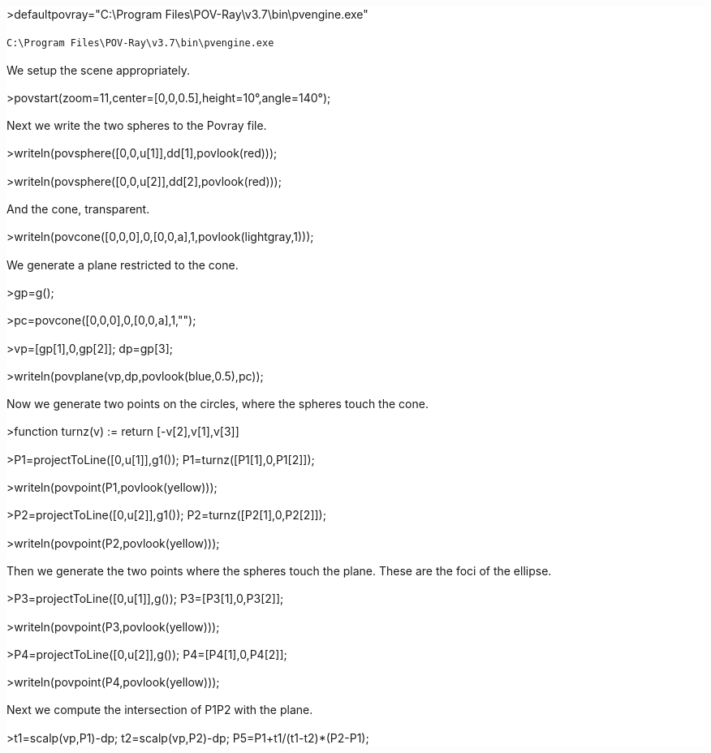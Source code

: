 \>defaultpovray="C:\\Program Files\\POV-Ray\\v3.7\\bin\\pvengine.exe"


    C:\Program Files\POV-Ray\v3.7\bin\pvengine.exe

We setup the scene appropriately.


\>povstart(zoom=11,center=[0,0,0.5],height=10°,angle=140°);


Next we write the two spheres to the Povray file.


\>writeln(povsphere([0,0,u[1]],dd[1],povlook(red)));

\>writeln(povsphere([0,0,u[2]],dd[2],povlook(red)));


And the cone, transparent.


\>writeln(povcone([0,0,0],0,[0,0,a],1,povlook(lightgray,1)));


We generate a plane restricted to the cone.


\>gp=g();

\>pc=povcone([0,0,0],0,[0,0,a],1,"");

\>vp=[gp[1],0,gp[2]]; dp=gp[3];

\>writeln(povplane(vp,dp,povlook(blue,0.5),pc));


Now we generate two points on the circles, where the spheres touch the
cone.


\>function turnz(v) := return [-v[2],v[1],v[3]]

\>P1=projectToLine([0,u[1]],g1()); P1=turnz([P1[1],0,P1[2]]);

\>writeln(povpoint(P1,povlook(yellow)));

\>P2=projectToLine([0,u[2]],g1()); P2=turnz([P2[1],0,P2[2]]);

\>writeln(povpoint(P2,povlook(yellow)));


Then we generate the two points where the spheres touch the plane.
These are the foci of the ellipse.


\>P3=projectToLine([0,u[1]],g()); P3=[P3[1],0,P3[2]];

\>writeln(povpoint(P3,povlook(yellow)));

\>P4=projectToLine([0,u[2]],g()); P4=[P4[1],0,P4[2]];

\>writeln(povpoint(P4,povlook(yellow)));


Next we compute the intersection of P1P2 with the plane.


\>t1=scalp(vp,P1)-dp; t2=scalp(vp,P2)-dp; P5=P1+t1/(t1-t2)\*(P2-P1);
